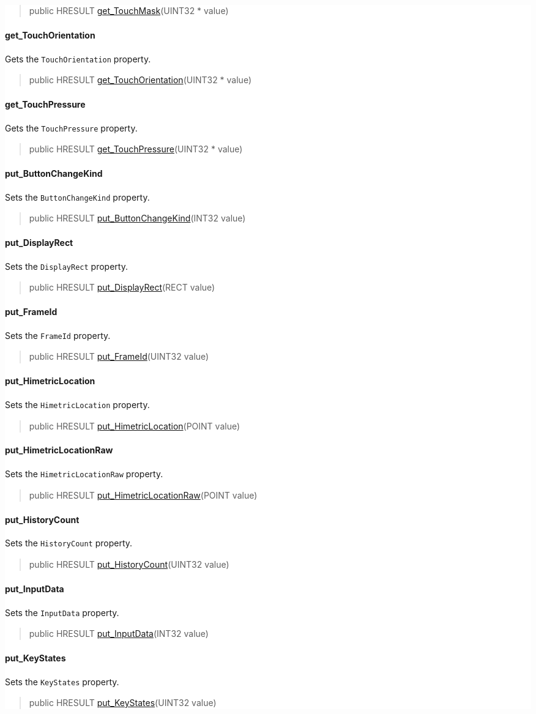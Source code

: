 > public HRESULT [get_TouchMask](#get_touchmask)(UINT32 * value)

#### get_TouchOrientation

Gets the `TouchOrientation` property.

> public HRESULT [get_TouchOrientation](#get_touchorientation)(UINT32 * value)

#### get_TouchPressure

Gets the `TouchPressure` property.

> public HRESULT [get_TouchPressure](#get_touchpressure)(UINT32 * value)

#### put_ButtonChangeKind

Sets the `ButtonChangeKind` property.

> public HRESULT [put_ButtonChangeKind](#put_buttonchangekind)(INT32 value)

#### put_DisplayRect

Sets the `DisplayRect` property.

> public HRESULT [put_DisplayRect](#put_displayrect)(RECT value)

#### put_FrameId

Sets the `FrameId` property.

> public HRESULT [put_FrameId](#put_frameid)(UINT32 value)

#### put_HimetricLocation

Sets the `HimetricLocation` property.

> public HRESULT [put_HimetricLocation](#put_himetriclocation)(POINT value)

#### put_HimetricLocationRaw

Sets the `HimetricLocationRaw` property.

> public HRESULT [put_HimetricLocationRaw](#put_himetriclocationraw)(POINT value)

#### put_HistoryCount

Sets the `HistoryCount` property.

> public HRESULT [put_HistoryCount](#put_historycount)(UINT32 value)

#### put_InputData

Sets the `InputData` property.

> public HRESULT [put_InputData](#put_inputdata)(INT32 value)

#### put_KeyStates

Sets the `KeyStates` property.

> public HRESULT [put_KeyStates](#put_keystates)(UINT32 value)
